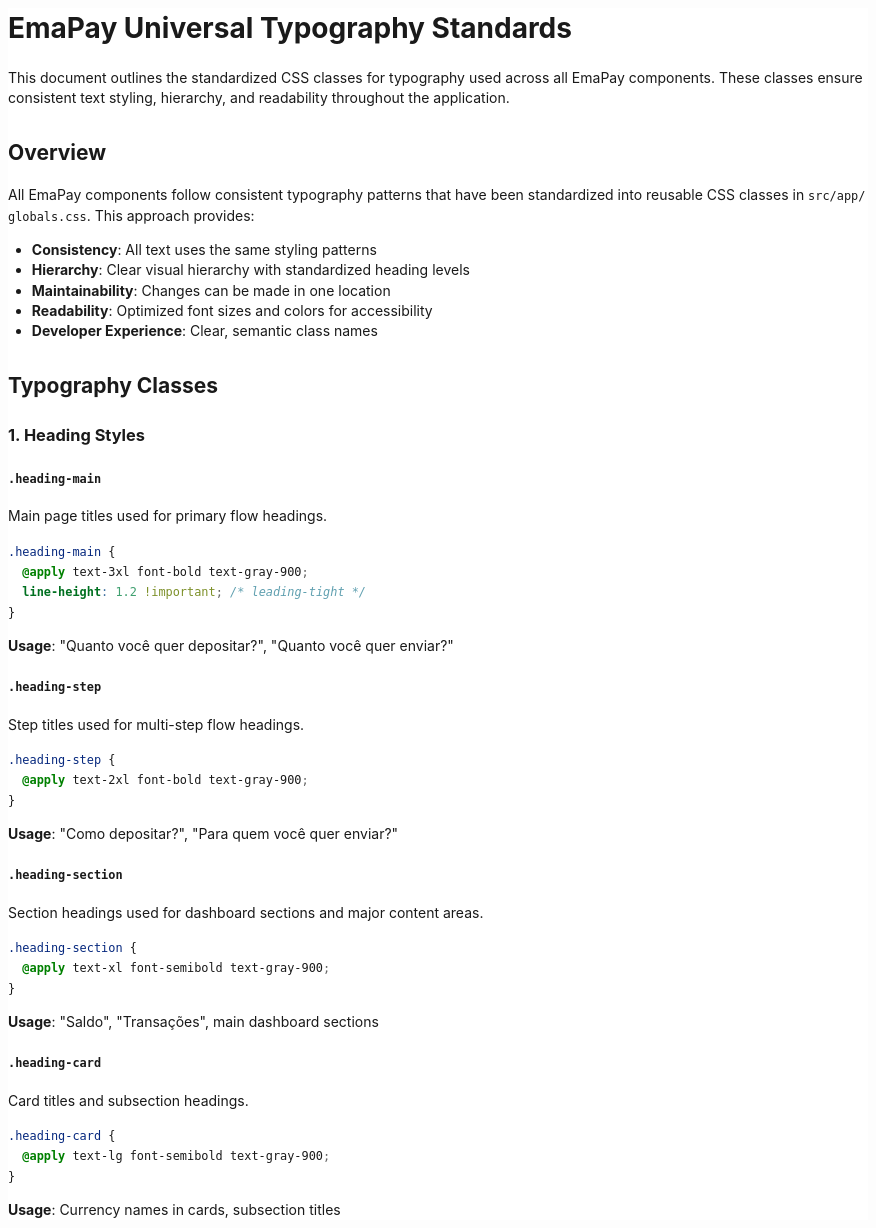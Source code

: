 # EmaPay Universal Typography Standards

This document outlines the standardized CSS classes for typography used across all EmaPay components. These classes ensure consistent text styling, hierarchy, and readability throughout the application.

## Overview

All EmaPay components follow consistent typography patterns that have been standardized into reusable CSS classes in `src/app/globals.css`. This approach provides:

- **Consistency**: All text uses the same styling patterns
- **Hierarchy**: Clear visual hierarchy with standardized heading levels
- **Maintainability**: Changes can be made in one location
- **Readability**: Optimized font sizes and colors for accessibility
- **Developer Experience**: Clear, semantic class names

## Typography Classes

### 1. Heading Styles

#### `.heading-main`
Main page titles used for primary flow headings.
```css
.heading-main {
  @apply text-3xl font-bold text-gray-900;
  line-height: 1.2 !important; /* leading-tight */
}
```
**Usage**: "Quanto você quer depositar?", "Quanto você quer enviar?"

#### `.heading-step`
Step titles used for multi-step flow headings.
```css
.heading-step {
  @apply text-2xl font-bold text-gray-900;
}
```
**Usage**: "Como depositar?", "Para quem você quer enviar?"

#### `.heading-section`
Section headings used for dashboard sections and major content areas.
```css
.heading-section {
  @apply text-xl font-semibold text-gray-900;
}
```
**Usage**: "Saldo", "Transações", main dashboard sections

#### `.heading-card`
Card titles and subsection headings.
```css
.heading-card {
  @apply text-lg font-semibold text-gray-900;
}
```
**Usage**: Currency names in cards, subsection titles
